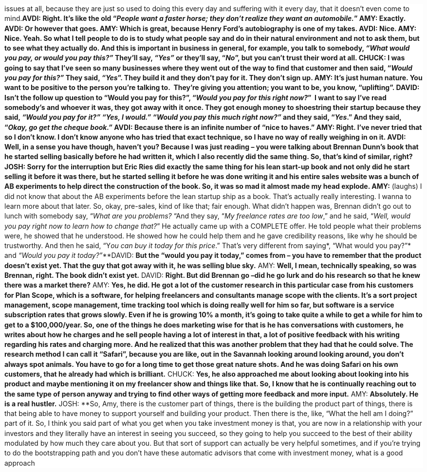 issues at all, because they are just so used to doing this every day and suffering with it every day, that it doesn’t even come to mind.**AVDI: **Right. It’s like the old “_People want a faster horse; they don’t realize they want an automobile._”** AMY: **Exactly.** AVDI: **Or however that goes.** AMY: **Which is great, because Henry Ford’s autobiography is one of my takes.** AVDI: **Nice.** AMY: **Nice. Yeah. So what I tell people to do is to study what people say and do in their natural environment and not to ask them, but to see what they actually do. And this is important in business in general, for example, you talk to somebody, _“What would you pay, or would you pay this?”_ They’ll say, _“Yes”_ or they’ll say, “_No_”, but you can’t trust their word at all.** CHUCK: **I was going to say that I’ve seen so many businesses where they went out of the way to find that customer and then said, “_Would you pay for this?”_ They said, _“Yes_”. They build it and they don’t pay for it. They don’t sign up.** AMY: **It’s just human nature. You want to be positive to the person you’re talking to.&nbsp; They’re giving you attention; you want to be, you know, “uplifting”.** DAVID: **Isn’t the follow up question to “Would you pay for this?”, “_Would you pay for this right now?_”&nbsp; I want to say I’ve read somebody’s and whoever it was, they got away with it once. They got enough money to shoestring their startup because they said, _“Would you pay for it?” “Yes, I would.” “Would you pay this much right now?”_ and they said, “_Yes_.” And they said, “_Okay, go get the cheque book.”_** AVDI: **Because there is an infinite number of “nice to haves.”** AMY: **Right. I’ve never tried that so I don’t know. I don’t know anyone who has tried that exact technique, so I have no way of really weighing in on it.** AVDI: **Well, in a sense you have though, haven’t you? Because I was just reading – you were talking about Brennan Dunn’s book that he started selling basically before he had written it, which I also recently did the same thing. So, that’s kind of similar, right?** JOSH: **Sorry for the interruption but Eric Ries did exactly the same thing for his lean start-up book and not only did he start selling it before it was there, but he started selling it before he was done writing it and his entire sales website was a bunch of AB experiments to help direct the construction of the book. So, it was so mad it almost made my head explode.** AMY:**&nbsp;(laughs) I did not know that about the AB experiments before the lean startup ship as a book. That’s actually really interesting. I wanna to learn more about that later. So, okay, pre-sales, kind of like that; fair enough. What didn’t happen was, Brennan didn’t go out to lunch with somebody say, “_What are you problems?_ “And they say, “_My freelance rates are too low_,” and he said, “_Well, would you pay right now to learn how to change that?_” He actually came up with a COMPLETE offer. He told people what their problems were, he showed that he understood. He showed how he could help them and he gave credibility reasons, like why he should be trustworthy. And then he said, “Y*ou can buy it today for this price*.” That’s very different from saying*, “What would you pay?”* and _“Would you pay it today?”_**DAVID: **But the “would you pay it today,” comes from – you have to remember that the product doesn’t exist yet. That the guy that got away with it, he was selling blue sky.** AMY: **Well, I mean, technically speaking, so was Brennan, right. The book didn’t exist yet.** DAVID: **Right. But did Brennan go –did he go lurk and do his research so that he knew there was a market there?** AMY: **Yes, he did. He got a lot of the customer research in this particular case from his customers for Plan Scope, which is a software, for helping freelancers and consultants manage scope with the clients. It’s a sort project management, scope management, time tracking tool which is doing really well for him so far, but software is a service subscription rates that grows slowly. Even if he is growing 10% a month, it’s going to take quite a while to get a while for him to get to a \$100,000/year. So, one of the things he does marketing wise for that is he has conversations with customers, he writes about how he charges and he sell people having a lot of interest in that, a lot of positive feedback with his writing regarding his rates and charging more. And he realized that this was another problem that they had that he could solve. The research method I can call it “Safari”, because you are like, out in the Savannah looking around looking around, you don’t always spot animals. You have to go for a long time to get those great nature shots. And he was doing Safari on his own customers, that he already had which is brilliant.** CHUCK: **Yes, he also approached me about looking about looking into his product and maybe mentioning it on my freelancer show and things like that. So, I know that he is continually reaching out to the same type of person anyway and trying to find other ways of getting more feedback and more input.** AMY: **Absolutely. He is a real hustler.** JOSH: **So, Amy, there is the customer part of things, there is the building the product part of things, there is that being able to have money to support yourself and building your product. Then there is the, like, “What the hell am I doing?” part of it. So, I think you said part of what you get when you take investment money is that, you are now in a relationship with your investors and they literally have an interest in seeing you succeed, so they going to help you succeed to the best of their ability modulated by how much they care about you. But that sort of support can actually be very helpful sometimes, and if you’re trying to do the bootstrapping path and you don’t have these automatic advisors that come with investment money, what is a good approach